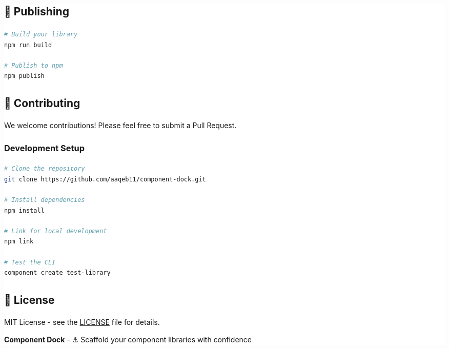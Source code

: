 ## 🚀 Publishing

```bash
# Build your library
npm run build

# Publish to npm
npm publish
```

## 🤝 Contributing

We welcome contributions! Please feel free to submit a Pull Request.

### Development Setup

```bash
# Clone the repository
git clone https://github.com/aaqeb11/component-dock.git

# Install dependencies
npm install

# Link for local development
npm link

# Test the CLI
component create test-library
```

## 📄 License

MIT License - see the [LICENSE](LICENSE) file for details.

**Component Dock** - ⚓ Scaffold your component libraries with confidence
